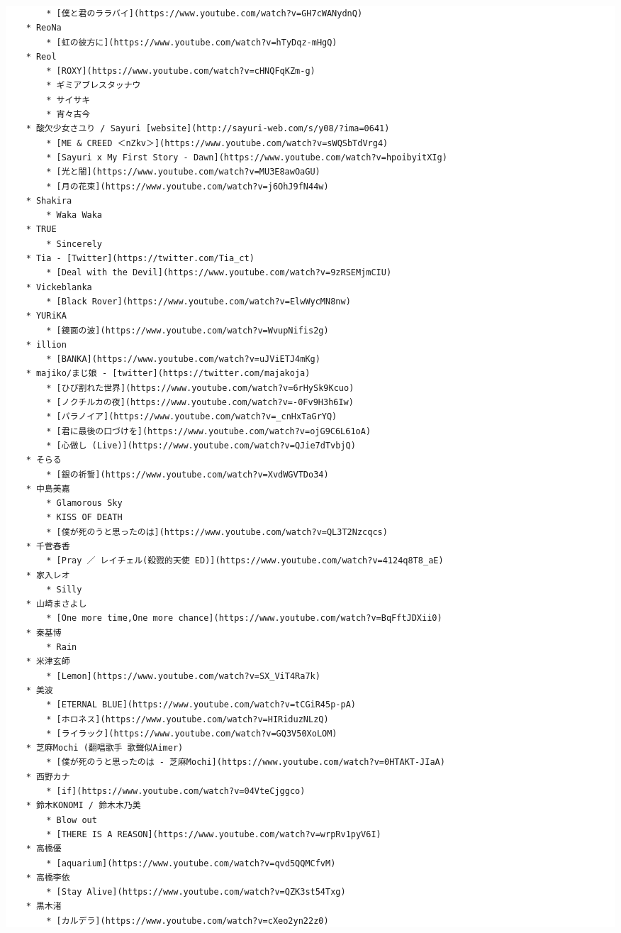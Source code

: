			* [僕と君のララバイ](https://www.youtube.com/watch?v=GH7cWANydnQ)
		* ReoNa
			* [虹の彼方に](https://www.youtube.com/watch?v=hTyDqz-mHgQ)
		* Reol 
			* [ROXY](https://www.youtube.com/watch?v=cHNQFqKZm-g)
			* ギミアブレスタッナウ
			* サイサキ
			* 宵々古今
		* 酸欠少女さユり / Sayuri [website](http://sayuri-web.com/s/y08/?ima=0641)
			* [ME & CREED ＜nZkv＞](https://www.youtube.com/watch?v=sWQSbTdVrg4)
			* [Sayuri x My First Story - Dawn](https://www.youtube.com/watch?v=hpoibyitXIg)
			* [光と闇](https://www.youtube.com/watch?v=MU3E8awOaGU)
			* [月の花束](https://www.youtube.com/watch?v=j6OhJ9fN44w)
		* Shakira
			* Waka Waka
		* TRUE
			* Sincerely
		* Tia - [Twitter](https://twitter.com/Tia_ct)
			* [Deal with the Devil](https://www.youtube.com/watch?v=9zRSEMjmCIU)
		* Vickeblanka
			* [Black Rover](https://www.youtube.com/watch?v=ElwWycMN8nw)
		* YURiKA
			* [鏡面の波](https://www.youtube.com/watch?v=WvupNifis2g)
		* illion
			* [BANKA](https://www.youtube.com/watch?v=uJViETJ4mKg)
		* majiko/まじ娘 - [twitter](https://twitter.com/majakoja)
			* [ひび割れた世界](https://www.youtube.com/watch?v=6rHySk9Kcuo)
			* [ノクチルカの夜](https://www.youtube.com/watch?v=-0Fv9H3h6Iw)
			* [パラノイア](https://www.youtube.com/watch?v=_cnHxTaGrYQ)
			* [君に最後の口づけを](https://www.youtube.com/watch?v=ojG9C6L61oA)
			* [心做し (Live)](https://www.youtube.com/watch?v=QJie7dTvbjQ)
		* そらる
			* [銀の祈誓](https://www.youtube.com/watch?v=XvdWGVTDo34)	
		* 中島美嘉
			* Glamorous Sky 
			* KISS OF DEATH
			* [僕が死のうと思ったのは](https://www.youtube.com/watch?v=QL3T2Nzcqcs)
		* 千菅春香
			* [Pray ／ レイチェル(殺戮的天使 ED)](https://www.youtube.com/watch?v=4124q8T8_aE)
		* 家入レオ
			* Silly
		* 山崎まさよし
			* [One more time,One more chance](https://www.youtube.com/watch?v=BqFftJDXii0)
		* 秦基博
			* Rain
		* 米津玄師
			* [Lemon](https://www.youtube.com/watch?v=SX_ViT4Ra7k)
		* 美波
			* [ETERNAL BLUE](https://www.youtube.com/watch?v=tCGiR45p-pA)
			* [ホロネス](https://www.youtube.com/watch?v=HIRiduzNLzQ)
			* [ライラック](https://www.youtube.com/watch?v=GQ3V50XoLOM)
		* 芝麻Mochi (翻唱歌手 歌聲似Aimer)
			* [僕が死のうと思ったのは - 芝麻Mochi](https://www.youtube.com/watch?v=0HTAKT-JIaA)
		* 西野カナ
			* [if](https://www.youtube.com/watch?v=04VteCjggco)
		* 鈴木KONOMI / 鈴木木乃美
			* Blow out
			* [THERE IS A REASON](https://www.youtube.com/watch?v=wrpRv1pyV6I)
		* 高橋優
			* [aquarium](https://www.youtube.com/watch?v=qvd5QQMCfvM)
		* 高橋李依
			* [Stay Alive](https://www.youtube.com/watch?v=QZK3st54Txg)
		* 黒木渚
			* [カルデラ](https://www.youtube.com/watch?v=cXeo2yn22z0)